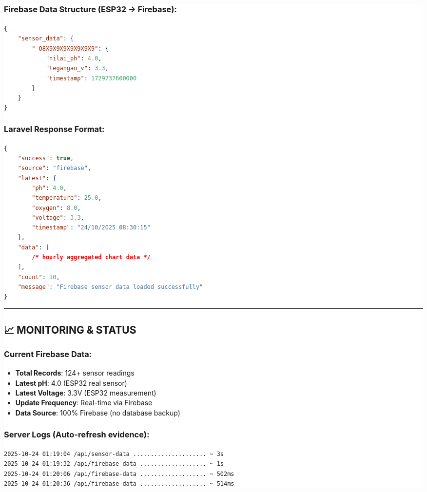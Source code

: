 ### Firebase Data Structure (ESP32 → Firebase):

```json
{
    "sensor_data": {
        "-O8X9X9X9X9X9X9X9": {
            "nilai_ph": 4.0,
            "tegangan_v": 3.3,
            "timestamp": 1729737600000
        }
    }
}
```

### Laravel Response Format:

```json
{
    "success": true,
    "source": "firebase",
    "latest": {
        "ph": 4.0,
        "temperature": 25.0,
        "oxygen": 8.0,
        "voltage": 3.3,
        "timestamp": "24/10/2025 08:30:15"
    },
    "data": [
        /* hourly aggregated chart data */
    ],
    "count": 10,
    "message": "Firebase sensor data loaded successfully"
}
```

---

## 📈 MONITORING & STATUS

### Current Firebase Data:

-   **Total Records**: 124+ sensor readings
-   **Latest pH**: 4.0 (ESP32 real sensor)
-   **Latest Voltage**: 3.3V (ESP32 measurement)
-   **Update Frequency**: Real-time via Firebase
-   **Data Source**: 100% Firebase (no database backup)

### Server Logs (Auto-refresh evidence):

```
2025-10-24 01:19:04 /api/sensor-data ..................... ~ 3s
2025-10-24 01:19:32 /api/firebase-data ................... ~ 1s
2025-10-24 01:20:06 /api/firebase-data ................... ~ 502ms
2025-10-24 01:20:36 /api/firebase-data ................... ~ 514ms
```
